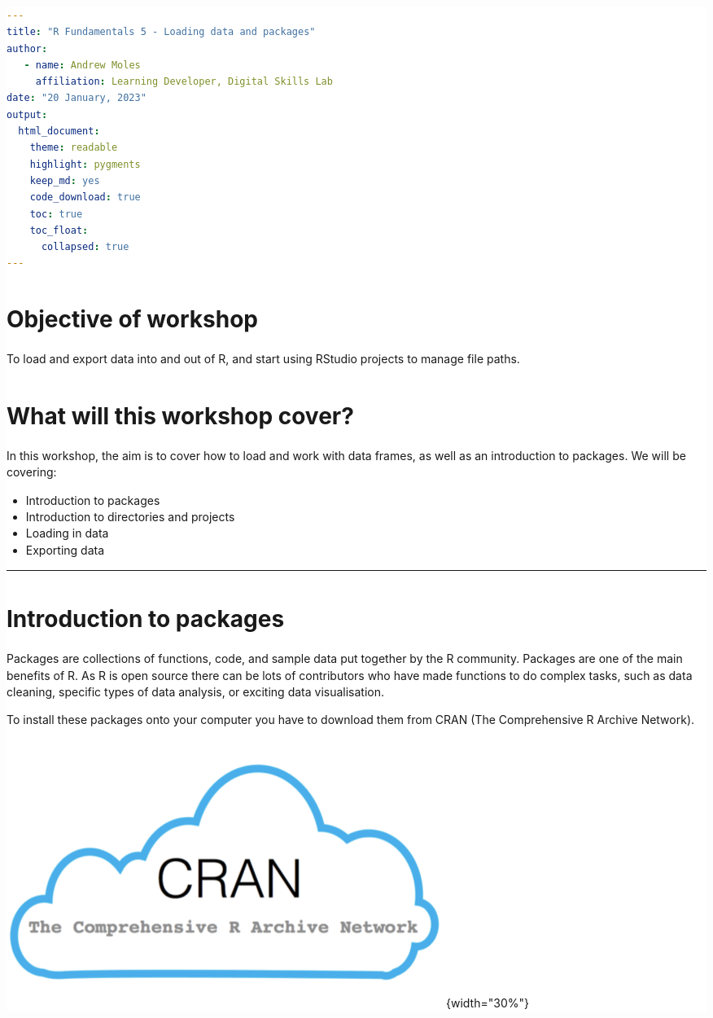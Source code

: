 ```yaml
---
title: "R Fundamentals 5 - Loading data and packages"
author:
   - name: Andrew Moles
     affiliation: Learning Developer, Digital Skills Lab
date: "20 January, 2023"
output: 
  html_document: 
    theme: readable
    highlight: pygments
    keep_md: yes
    code_download: true
    toc: true
    toc_float: 
      collapsed: true
---
```


# Objective of workshop

To load and export data into and out of R, and start using RStudio projects to manage file paths. 

# What will this workshop cover?

In this workshop, the aim is to cover how to load and work with data frames, as well as an introduction to packages. We will be covering:

-   Introduction to packages
-   Introduction to directories and projects
-   Loading in data
-   Exporting data

------------------------------------------------------------------------

# Introduction to packages

Packages are collections of functions, code, and sample data put together by the R community. Packages are one of the main benefits of R. As R is open source there can be lots of contributors who have made functions to do complex tasks, such as data cleaning, specific types of data analysis, or exciting data visualisation.

To install these packages onto your computer you have to download them from CRAN (The Comprehensive R Archive Network).

![](https://github.com/andrewmoles2/rTrainIntroduction/blob/main/r-fundamentals-4/images/CRAN.png?raw=true){width="30%"}